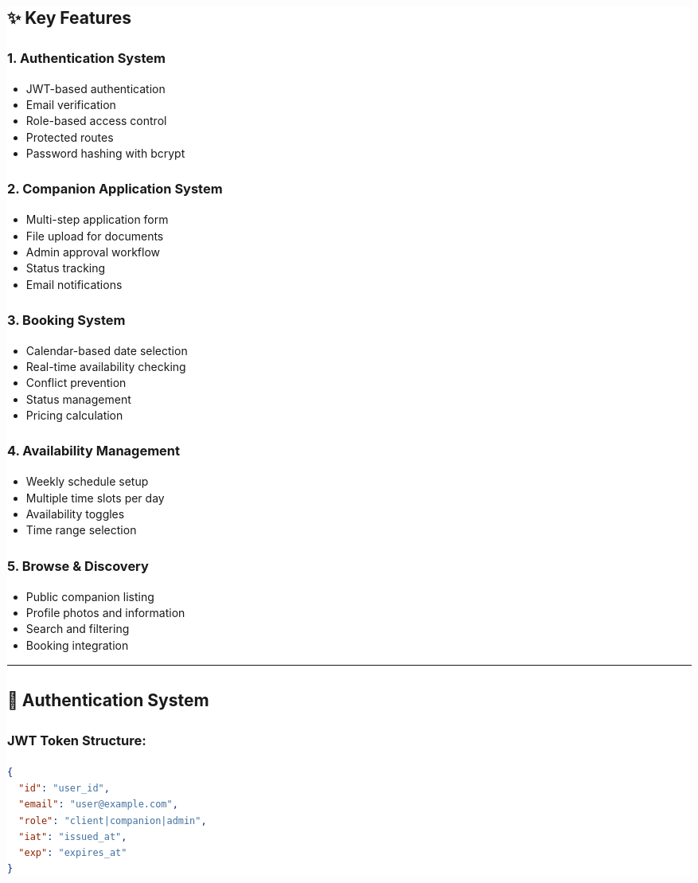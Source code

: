 
## ✨ Key Features

### 1. **Authentication System**
- JWT-based authentication
- Email verification
- Role-based access control
- Protected routes
- Password hashing with bcrypt

### 2. **Companion Application System**
- Multi-step application form
- File upload for documents
- Admin approval workflow
- Status tracking
- Email notifications

### 3. **Booking System**
- Calendar-based date selection
- Real-time availability checking
- Conflict prevention
- Status management
- Pricing calculation

### 4. **Availability Management**
- Weekly schedule setup
- Multiple time slots per day
- Availability toggles
- Time range selection

### 5. **Browse & Discovery**
- Public companion listing
- Profile photos and information
- Search and filtering
- Booking integration

---

## 🔐 Authentication System

### JWT Token Structure:
```json
{
  "id": "user_id",
  "email": "user@example.com", 
  "role": "client|companion|admin",
  "iat": "issued_at",
  "exp": "expires_at"
}
```
